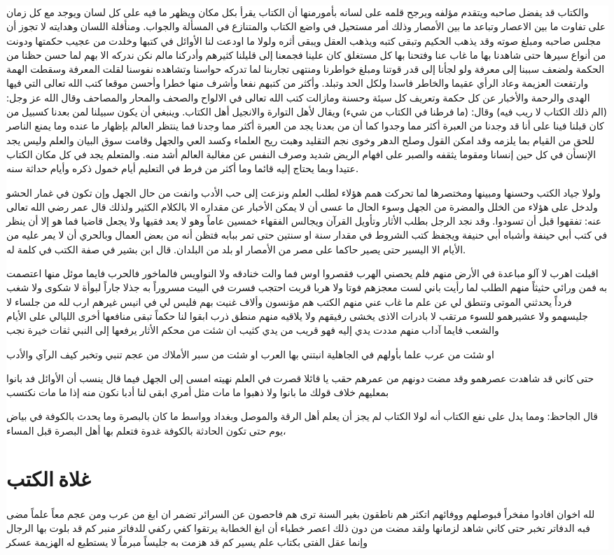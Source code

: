 

 والكتاب قد يفضل صاحبه ويتقدم مؤلفه ويرجح قلمه على لسانه بأمورمنها أن الكتاب يقرأ بكل مكان ويظهر ما فيه على كل لسان ويوجد مع كل زمان على تفاوت ما بين الاعصار وتباعد ما بين الأمصار وذلك أمر مستحيل في واضع الكتاب والمتنازع في المسألة والجواب. ومنأقلة اللسان وهدايته لا تجوز أن مجلس صاحبه ومبلغ صوته وقد يذهب الحكيم وتبقى كتبه ويذهب العقل ويبقى أثره ولولا ما اودعت لنا الأوائل في كتبها وخلدت من عجيب حكمتها ودونت من أنواع سيرها حتى شاهدنا بها ما غاب عنا وفتحنا بها كل مستغلق كان علينا فجمعنا إلى قليلنا كثيرهم وأدركنا مالم نكن ندركه الا بهم لما حسن حظنا من الحكمة ولضعف سببنا إلى معرفة ولو لجأنا إلى قدر قوتنا ومبلغ خواطرنا ومنتهى تجاربنا لما تدركه حواسنا وتشاهده نفوسنا لقلت المعرفة وسقطت الهمة وارتفعت العزيمة وعاد الرأي عقيما والخاطر فاسدا ولكل الحد وتبلد. وأكثر من كتبهم نفعا وأشرف منها خطرا وأحسن موقعا كتب الله تعالى التي فيها الهدى والرحمة والأخبار عن كل حكمة وتعريف كل سيئة وحسنة ومازالت كتب الله تعالى في الالواح والصحف والمحار والمصاحف وقال الله عز وجل: (الم ذلك الكتاب لا ريب فيه) وقال: (ما فرطنا في الكتاب من شيء) ويقال لأهل التوارة والانجيل أهل الكتاب. وينبغي أن يكون سبيلنا لمن بعدنا كسبيل من كان قبلنا فينا على أنا قد وجدنا من العبرة أكثر مما وجدوا كما أن من بعدنا يجد من العبرة أكثر مما وجدنا فما ينتظر العالم بإظهار ما عنده وما يمنع الناصر للحق من القيام بما يلزمه وقد امكن القول وصلح الدهر وخوى نجم التقليد وهبت ريح العلماء وكسد العي والجهل وقامت سوق البيان والعلم وليس يجد الإنسأن في كل حين إنسانا ومقوما يثقفه   والصبر على افهام الريض شديد وصرف النفس عن مغالبة العالم أشد منه. والمتعلم يجد في كل مكان الكتاب عتيدا وبما يحتاج إليه قائما وما أكثر من فرط في التعليم أيام خمول ذكره وأيام حداثة سنه. 



 ولولا جياد الكتب وحسنها ومبينها ومختصرها لما تحركت همم هؤلاء لطلب العلم ونزعت إلى حب الأدب وانفت من حال الجهل وإن تكون في غمار الحشو ولدخل على هؤلاء من الخلل والمضرة من الجهل وسوء الحال ما عسى أن لا يمكن الأخبار عن مقداره الا بالكلام الكثير ولذلك قال عمر رضي الله تعالى عنه: تفقهوا قبل أن تسودوا. وقد نجد الرجل بطلب الأثار وتأويل القرآن ويجالس الفقهاء خمسين عاماً وهو لا يعد فقيها ولا يجعل قاضيا فما هو إلا أن ينظر في كتب أبي حينفة وأشباه أبي حنيفة ويجفظ كتب الشروط في مقدار سنة او سنتين حتى تمر ببابه فتظن أنه من بعض العمال وبالحري أن لا يمر عليه من الأيام الا اليسير حتى يصير حاكما على مصر من الأمصار او بلد من البلدان. قال ابن بشير في صفة الكتب في كلمة له. 

 اقبلت اهرب لا آلو مباعدة  في الأرض منهم فلم يحصني الهرب  فقصروا اوس فما والت خنادقه  ولا النواويس فالماخور فالحرب  فايما موئل منها اعتصمت به  فمن ورائي حثيثاً منهم الطلب  لما رأيت باني لست معجزهم  فوتا ولا هربا قربت احتجب  فسرت في البيت مسروراً به جذلا  جاراً لبوأة لا شكوى ولا شغب  فرداً يحدثني الموتى وتنطق لي  عن علم ما غاب عني منهم الكتب  هم مؤنسون وألاف غنيت بهم  فليس لي في انيس غيرهم ارب  لله من جلساء لا جليسهمو  ولا عشيرهمو للسوء مرتقب  لا بادرات الاذى يخشى رفيقهم  ولا يلاقيه منهم منطق ذرب  ابقوا لنا حكماً تبقى منافعها  أخرى الليالي على الأيام والشعب  فايما آداب منهم مددت يدي  إليه فهو قريب من يدي كثيب  ان شئت من محكم الأثار يرفعها  إلى النبي ثقات خيرة نجب 

 او شئت من عرب علما بأولهم  في الجاهلية انبتني بها العرب   او شئت من سبر الأملاك من عجم  تنبي وتخبر كيف الرآي والأدب 

 حتى كاني قد شاهدت عصرهمو  وقد مضت دونهم من عمرهم حقب  يا قائلا قصرت في العلم نهيته  امسى إلى الجهل فيما قال ينسب  أن الأوائل فد بانوا بمعليهم  خلاف قولك ما بانوا ولا ذهبوا  ما مات مثل أمري ابقى لنا أدبا  نكون منه إذا ما مات نكتسب 

 قال الجاحظ: ومما يدل على نفع الكتاب أنه لولا الكتاب لم يجز أن يعلم أهل الرقة والموصل وبغداد وواسط ما كان بالبصرة وما يحدث بالكوفة في بياض يوم حتى تكون الحادثة بالكوفة غدوة فتعلم بها أهل البصرة قبل المساء، 

 

#  غلاة الكتب 

 لله اخوان افادوا مفخراً  فبوصلهم ووفائهم اتكثر  هم ناطقون بغير السنة ترى  هم فاحصون عن السرائر تضمر  ان ابغ من عرب ومن عجم معاً  علماً مضى فبه الدفاتر تخبر  حتى كاني شاهد لزمانها  ولقد مضت من دون ذلك اعصر  خطباء أن ابغ الخطابة يرتقوا  كفي ركفي للدفاتر منبر  كم قد بلوت بها الرجال وإنما  عقل الفتى بكتاب علم يسير  كم قد هزمت به جليساً مبرماً  لا يستطيع له الهزيمة عسكر 
